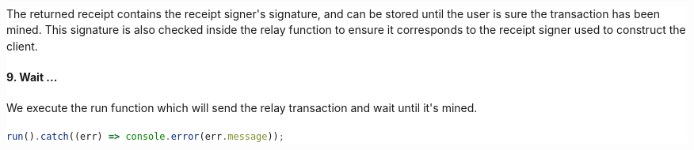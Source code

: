The returned receipt contains the receipt signer's signature, and can be stored until the user is sure the transaction has been mined. This signature is also checked inside the relay function to ensure it corresponds to the receipt signer used to construct the client.

#### 9. Wait ...

We execute the run function which will send the relay transaction and wait until it's mined.

```js
run().catch((err) => console.error(err.message));
```
